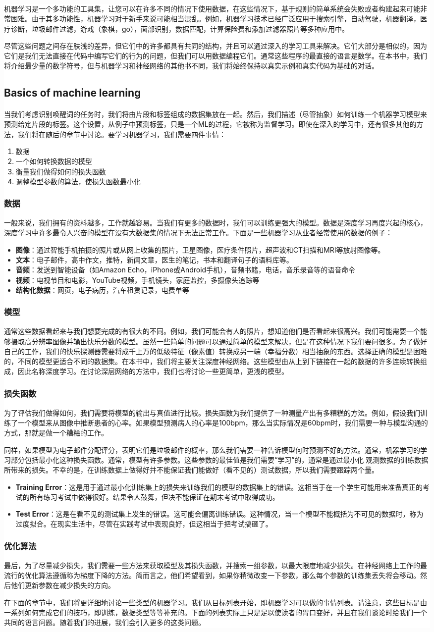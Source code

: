 机器学习是一个多功能的工具集，让您可以在许多不同的情况下使用数据，在这些情况下，基于规则的简单系统会失败或者构建起来可能非常困难。由于其多功能性，机器学习对于新手来说可能相当混乱。例如，机器学习技术已经广泛应用于搜索引擎，自动驾驶，机器翻译，医疗诊断，垃圾邮件过滤，游戏（象棋，go），面部识别，数据匹配，计算保险费和添加过滤器照片等多种应用中。

尽管这些问题之间存在肤浅的差异，但它们中的许多都具有共同的结构，并且可以通过深入的学习工具来解决。它们大部分是相似的，因为它们是我们无法直接在代码中编写它们的行为的问题，但我们可以用数据编程它们。通常这些程序的最直接的语言是数学。在本书中，我们将介绍最少量的数学符号，但与机器学习和神经网络的其他书不同，我们将始终保持以真实示例和真实代码为基础的对话。

## Basics of machine learning

当我们考虑识别唤醒词的任务时，我们将由片段和标签组成的数据集放在一起。然后，我们描述（尽管抽象）如何训练一个机器学习模型来预测给定片段的标签。这个设置，从例子中预测标签，只是一个ML的过程，它被称为监督学习。即使在深入的学习中，还有很多其他的方法，我们将在随后的章节中讨论。要学习机器学习，我们需要四件事情：

1. 数据
2. 一个如何转换数据的模型
3. 衡量我们做得如何的损失函数
4. 调整模型参数的算法，使损失函数最小化

### 数据

一般来说，我们拥有的资料越多，工作就越容易。当我们有更多的数据时，我们可以训练更强大的模型。数据是深度学习再度兴起的核心，深度学习中许多最令人兴奋的模型在没有大数据集的情况下无法正常工作。下面是一些机器学习从业者经常使用的数据的例子：

* **图像**：通过智能手机拍摄的照片或从网上收集的照片，卫星图像，医疗条件照片，超声波和CT扫描和MRI等放射图像等。
* **文本**：电子邮件，高中作文，推特，新闻文章，医生的笔记，书本和翻译句子的语料库等。
* **音频**：发送到智能设备（如Amazon Echo，iPhone或Android手机），音频书籍，电话，音乐录音等的语音命令
* **视频**：电视节目和电影，YouTube视频，手机镜头，家庭监控，多摄像头追踪等
* **结构化数据**：网页，电子病历，汽车租赁记录，电费单等

### 模型

通常这些数据看起来与我们想要完成的有很大的不同。例如，我们可能会有人的照片，想知道他们是否看起来很高兴。我们可能需要一个能够摄取高分辨率图像并输出快乐分数的模型。虽然一些简单的问题可以通过简单的模型来解决，但是在这种情况下我们要问很多。为了做好自己的工作，我们的快乐探测器需要将成千上万的低级特征（像素值）转换成另一端（幸福分数）相当抽象的东西。选择正确的模型是困难的，不同的模型更适合不同的数据集。在本书中，我们将主要关注深度神经网络。这些模型由从上到下链接在一起的数据的许多连续转换组成，因此名称深度学习。在讨论深层网络的方法中，我们也将讨论一些更简单，更浅的模型。

### 损失函数

为了评估我们做得如何，我们需要将模型的输出与真值进行比较。损失函数为我们提供了一种测量产出有多糟糕的方法。例如，假设我们训练了一个模型来从图像中推断患者的心率。如果模型预测病人的心率是100bpm，那么当实际情况是60bpm时，我们需要一种与模型沟通的方式，那就是做一个糟糕的工作。

同样，如果模型为电子邮件分配评分，表明它们是垃圾邮件的概率，那么我们需要一种告诉模型何时预测不好的方法。通常，机器学习的学习部分包括最小化这种损失函数。通常，模型有许多参数。这些参数的最佳值是我们需要“学习”的，通常是通过最小化 观测数据的训练数据所带来的损失。不幸的是，在训练数据上做得好并不能保证我们能做好（看不见的）测试数据，所以我们需要跟踪两个量。

* **Training Error**：这是用于通过最小化训练集上的损失来训练我们的模型的数据集上的错误。这相当于在一个学生可能用来准备真正的考试的所有练习考试中做得很好。结果令人鼓舞，但决不能保证在期末考试中取得成功。

* **Test Error**：这是在看不见的测试集上发生的错误。这可能会偏离训练错误。这种情况，当一个模型不能概括为不可见的数据时，称为过度拟合。在现实生活中，尽管在实践考试中表现良好，但这相当于把考试搞砸了。

### 优化算法

最后，为了尽量减少损失，我们需要一些方法来获取模型及其损失函数，并搜索一组参数，以最大限度地减少损失。在神经网络上工作的最流行的优化算法遵循称为梯度下降的方法。简而言之，他们希望看到，如果你稍微改变一下参数，那么每个参数的训练集丢失将会移动。然后他们更新参数在减少损失的方向。

在下面的章节中，我们将更详细地讨论一些类型的机器学习。我们从目标列表开始，即机器学习可以做的事情列表。请注意，这些目标是由一系列如何完成它们的技巧，即训练，数据类型等等补充的。下面的列表实际上只是足以使读者的胃口变好，并且在我们谈论时给我们一个共同的语言问题。随着我们的进展，我们会引入更多的这类问题。
